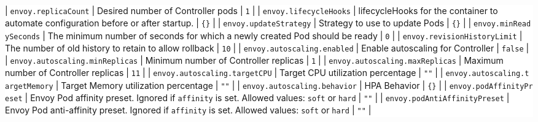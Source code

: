 | `envoy.replicaCount`                                                                       | Desired number of Controller pods                                                                                                                                                                                                                                                                                        | `1`                     |
| `envoy.lifecycleHooks`                                                                     | lifecycleHooks for the container to automate configuration before or after startup.                                                                                                                                                                                                                                      | `{}`                    |
| `envoy.updateStrategy`                                                                     | Strategy to use to update Pods                                                                                                                                                                                                                                                                                           | `{}`                    |
| `envoy.minReadySeconds`                                                                    | The minimum number of seconds for which a newly created Pod should be ready                                                                                                                                                                                                                                              | `0`                     |
| `envoy.revisionHistoryLimit`                                                               | The number of old history to retain to allow rollback                                                                                                                                                                                                                                                                    | `10`                    |
| `envoy.autoscaling.enabled`                                                                | Enable autoscaling for Controller                                                                                                                                                                                                                                                                                        | `false`                 |
| `envoy.autoscaling.minReplicas`                                                            | Minimum number of Controller replicas                                                                                                                                                                                                                                                                                    | `1`                     |
| `envoy.autoscaling.maxReplicas`                                                            | Maximum number of Controller replicas                                                                                                                                                                                                                                                                                    | `11`                    |
| `envoy.autoscaling.targetCPU`                                                              | Target CPU utilization percentage                                                                                                                                                                                                                                                                                        | `""`                    |
| `envoy.autoscaling.targetMemory`                                                           | Target Memory utilization percentage                                                                                                                                                                                                                                                                                     | `""`                    |
| `envoy.autoscaling.behavior`                                                               | HPA Behavior                                                                                                                                                                                                                                                                                                             | `{}`                    |
| `envoy.podAffinityPreset`                                                                  | Envoy Pod affinity preset. Ignored if `affinity` is set. Allowed values: `soft` or `hard`                                                                                                                                                                                                                                | `""`                    |
| `envoy.podAntiAffinityPreset`                                                              | Envoy Pod anti-affinity preset. Ignored if `affinity` is set. Allowed values: `soft` or `hard`                                                                                                                                                                                                                           | `""`                    |